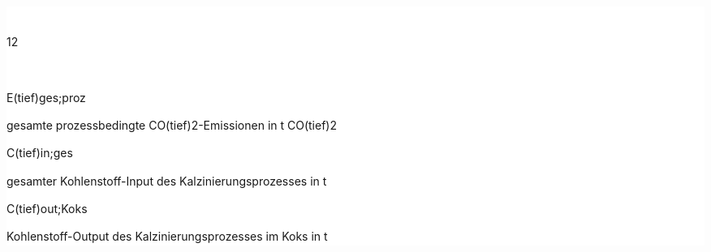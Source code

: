  

</td>

<td style align="left" valign="top" charoff="50">

12

</td>

</tr>

<tr>

<td style colspan="6" align="left" valign="top" charoff="50">

 

</td>

</tr>

<tr>

<td style align="left" valign="top" charoff="50">

E(tief)ges;proz

</td>

<td style colspan="5" align="left" valign="top" charoff="50">

gesamte prozessbedingte CO(tief)2-Emissionen in t CO(tief)2

</td>

</tr>

<tr>

<td style align="left" valign="top" charoff="50">

C(tief)in;ges

</td>

<td style colspan="5" align="left" valign="top" charoff="50">

gesamter Kohlenstoff-Input des Kalzinierungsprozesses in t

</td>

</tr>

<tr>

<td style align="left" valign="top" charoff="50">

C(tief)out;Koks

</td>

<td style colspan="5" align="left" valign="top" charoff="50">

Kohlenstoff-Output des Kalzinierungsprozesses im Koks in t

</td>
